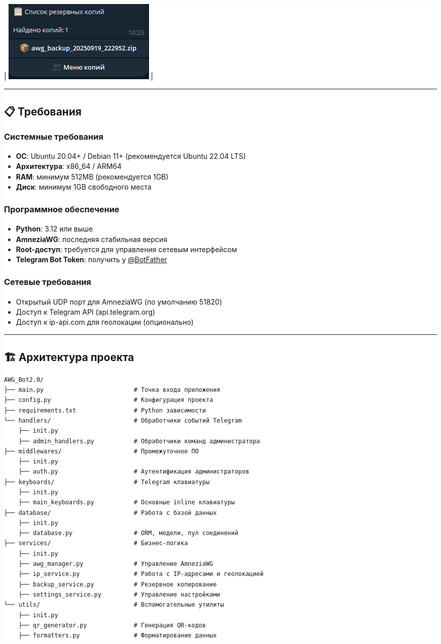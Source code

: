 | ![Backup](https://github.com/JB-SelfCompany/AWG_Bot2.0/blob/main/raw/image5.png) |

---

## 📋 Требования

### Системные требования
- **ОС**: Ubuntu 20.04+ / Debian 11+ (рекомендуется Ubuntu 22.04 LTS)
- **Архитектура**: x86_64 / ARM64
- **RAM**: минимум 512MB (рекомендуется 1GB)
- **Диск**: минимум 1GB свободного места

### Программное обеспечение
- **Python**: 3.12 или выше
- **AmneziaWG**: последняя стабильная версия
- **Root-доступ**: требуется для управления сетевым интерфейсом
- **Telegram Bot Token**: получить у [@BotFather](https://t.me/BotFather)

### Сетевые требования
- Открытый UDP порт для AmneziaWG (по умолчанию 51820)
- Доступ к Telegram API (api.telegram.org)
- Доступ к ip-api.com для геолокации (опционально)

---

## 🏗️ Архитектура проекта

```
AWG_Bot2.0/
├── main.py                         # Точка входа приложения
├── config.py                       # Конфигурация проекта
├── requirements.txt                # Python зависимости
└── handlers/                       # Обработчики событий Telegram
    ├── init.py           
    ├── admin_handlers.py           # Обработчики команд администратора 
├── middlewares/                    # Промежуточное ПО
    ├── init.py         
    ├── auth.py                     # Аутентификация администраторов
├── keyboards/                      # Telegram клавиатуры
    ├── init.py         
    ├── main_keyboards.py           # Основные inline клавиатуры
├── database/                       # Работа с базой данных
    ├── init.py        
    ├── database.py                 # ORM, модели, пул соединений
├── services/                       # Бизнес-логика
    ├── init.py        
    ├── awg_manager.py              # Управление AmneziaWG
    ├── ip_service.py               # Работа с IP-адресами и геолокацией
    ├── backup_service.py           # Резервное копирование
    ├── settings_service.py         # Управление настройками        
└── utils/                          # Вспомогательные утилиты
    ├── init.py  
    ├── qr_generator.py             # Генерация QR-кодов
    ├── formatters.py               # Форматирование данных
```